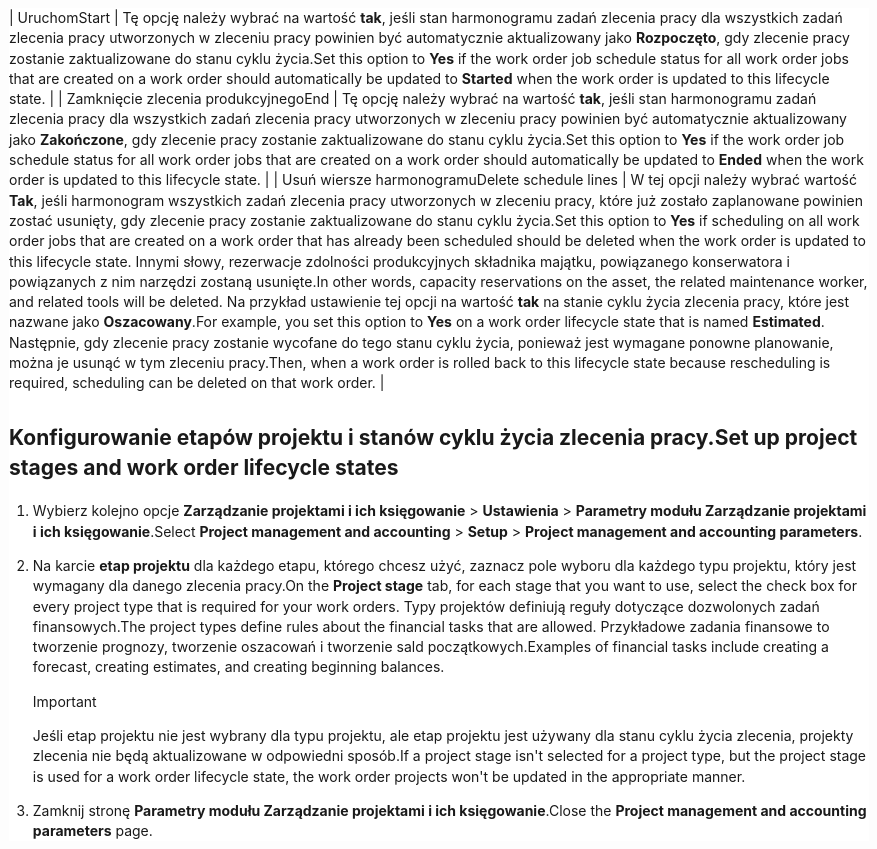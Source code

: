 | <span data-ttu-id="0eb59-141">Uruchom</span><span class="sxs-lookup"><span data-stu-id="0eb59-141">Start</span></span>                         | <span data-ttu-id="0eb59-142">Tę opcję należy wybrać na wartość **tak**, jeśli stan harmonogramu zadań zlecenia pracy dla wszystkich zadań zlecenia pracy utworzonych w zleceniu pracy powinien być automatycznie aktualizowany jako **Rozpoczęto**, gdy zlecenie pracy zostanie zaktualizowane do stanu cyklu życia.</span><span class="sxs-lookup"><span data-stu-id="0eb59-142">Set this option to **Yes** if the work order job schedule status for all work order jobs that are created on a work order should automatically be updated to **Started** when the work order is updated to this lifecycle state.</span></span> |
| <span data-ttu-id="0eb59-143">Zamknięcie zlecenia produkcyjnego</span><span class="sxs-lookup"><span data-stu-id="0eb59-143">End</span></span>                           | <span data-ttu-id="0eb59-144">Tę opcję należy wybrać na wartość **tak**, jeśli stan harmonogramu zadań zlecenia pracy dla wszystkich zadań zlecenia pracy utworzonych w zleceniu pracy powinien być automatycznie aktualizowany jako **Zakończone**, gdy zlecenie pracy zostanie zaktualizowane do stanu cyklu życia.</span><span class="sxs-lookup"><span data-stu-id="0eb59-144">Set this option to **Yes** if the work order job schedule status for all work order jobs that are created on a work order should automatically be updated to **Ended** when the work order is updated to this lifecycle state.</span></span> |
| <span data-ttu-id="0eb59-145">Usuń wiersze harmonogramu</span><span class="sxs-lookup"><span data-stu-id="0eb59-145">Delete schedule lines</span></span>         | <span data-ttu-id="0eb59-146">W tej opcji należy wybrać wartość **Tak**, jeśli harmonogram wszystkich zadań zlecenia pracy utworzonych w zleceniu pracy, które już zostało zaplanowane powinien zostać usunięty, gdy zlecenie pracy zostanie zaktualizowane do stanu cyklu życia.</span><span class="sxs-lookup"><span data-stu-id="0eb59-146">Set this option to **Yes** if scheduling on all work order jobs that are created on a work order that has already been scheduled should be deleted when the work order is updated to this lifecycle state.</span></span> <span data-ttu-id="0eb59-147">Innymi słowy, rezerwacje zdolności produkcyjnych składnika majątku, powiązanego konserwatora i powiązanych z nim narzędzi zostaną usunięte.</span><span class="sxs-lookup"><span data-stu-id="0eb59-147">In other words, capacity reservations on the asset, the related maintenance worker, and related tools will be deleted.</span></span> <span data-ttu-id="0eb59-148">Na przykład ustawienie tej opcji na wartość **tak** na stanie cyklu życia zlecenia pracy, które jest nazwane jako **Oszacowany**.</span><span class="sxs-lookup"><span data-stu-id="0eb59-148">For example, you set this option to **Yes** on a work order lifecycle state that is named **Estimated**.</span></span> <span data-ttu-id="0eb59-149">Następnie, gdy zlecenie pracy zostanie wycofane do tego stanu cyklu życia, ponieważ jest wymagane ponowne planowanie, można je usunąć w tym zleceniu pracy.</span><span class="sxs-lookup"><span data-stu-id="0eb59-149">Then, when a work order is rolled back to this lifecycle state because rescheduling is required, scheduling can be deleted on that work order.</span></span> |

## <a name="set-up-project-stages-and-work-order-lifecycle-states"></a><span data-ttu-id="0eb59-150">Konfigurowanie etapów projektu i stanów cyklu życia zlecenia pracy.</span><span class="sxs-lookup"><span data-stu-id="0eb59-150">Set up project stages and work order lifecycle states</span></span>

1. <span data-ttu-id="0eb59-151">Wybierz kolejno opcje **Zarządzanie projektami i ich księgowanie** \> **Ustawienia** \> **Parametry modułu Zarządzanie projektami i ich księgowanie**.</span><span class="sxs-lookup"><span data-stu-id="0eb59-151">Select **Project management and accounting** \> **Setup** \> **Project management and accounting parameters**.</span></span>
2. <span data-ttu-id="0eb59-152">Na karcie **etap projektu** dla każdego etapu, którego chcesz użyć, zaznacz pole wyboru dla każdego typu projektu, który jest wymagany dla danego zlecenia pracy.</span><span class="sxs-lookup"><span data-stu-id="0eb59-152">On the **Project stage** tab, for each stage that you want to use, select the check box for every project type that is required for your work orders.</span></span> <span data-ttu-id="0eb59-153">Typy projektów definiują reguły dotyczące dozwolonych zadań finansowych.</span><span class="sxs-lookup"><span data-stu-id="0eb59-153">The project types define rules about the financial tasks that are allowed.</span></span> <span data-ttu-id="0eb59-154">Przykładowe zadania finansowe to tworzenie prognozy, tworzenie oszacowań i tworzenie sald początkowych.</span><span class="sxs-lookup"><span data-stu-id="0eb59-154">Examples of financial tasks include creating a forecast, creating estimates, and creating beginning balances.</span></span>

    > [!IMPORTANT]
    > <span data-ttu-id="0eb59-155">Jeśli etap projektu nie jest wybrany dla typu projektu, ale etap projektu jest używany dla stanu cyklu życia zlecenia, projekty zlecenia nie będą aktualizowane w odpowiedni sposób.</span><span class="sxs-lookup"><span data-stu-id="0eb59-155">If a project stage isn't selected for a project type, but the project stage is used for a work order lifecycle state, the work order projects won't be updated in the appropriate manner.</span></span>

3. <span data-ttu-id="0eb59-156">Zamknij stronę **Parametry modułu Zarządzanie projektami i ich księgowanie**.</span><span class="sxs-lookup"><span data-stu-id="0eb59-156">Close the **Project management and accounting parameters** page.</span></span>